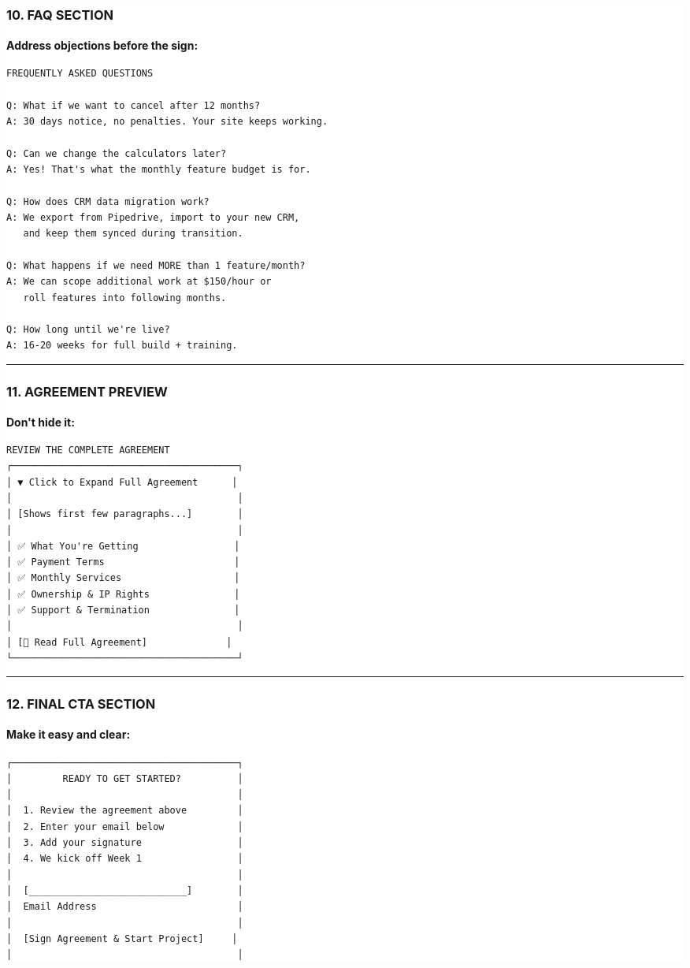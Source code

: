 
### 10. FAQ SECTION
**Address objections before the sign:**

```
FREQUENTLY ASKED QUESTIONS

Q: What if we want to cancel after 12 months?
A: 30 days notice, no penalties. Your site keeps working.

Q: Can we change the calculators later?
A: Yes! That's what the monthly feature budget is for.

Q: How does CRM data migration work?
A: We export from Pipedrive, import to your new CRM,
   and keep them synced during transition.

Q: What happens if we need MORE than 1 feature/month?
A: We can scope additional work at $150/hour or
   roll features into following months.

Q: How long until we're live?
A: 16-20 weeks for full build + training.
```

---

### 11. AGREEMENT PREVIEW
**Don't hide it:**

```
REVIEW THE COMPLETE AGREEMENT
┌────────────────────────────────────────┐
│ ▼ Click to Expand Full Agreement      │
│                                        │
│ [Shows first few paragraphs...]        │
│                                        │
│ ✅ What You're Getting                 │
│ ✅ Payment Terms                       │
│ ✅ Monthly Services                    │
│ ✅ Ownership & IP Rights               │
│ ✅ Support & Termination               │
│                                        │
│ [📄 Read Full Agreement]              │
└────────────────────────────────────────┘
```

---

### 12. FINAL CTA SECTION
**Make it easy and clear:**

```
┌────────────────────────────────────────┐
│         READY TO GET STARTED?          │
│                                        │
│  1. Review the agreement above         │
│  2. Enter your email below             │
│  3. Add your signature                 │
│  4. We kick off Week 1                 │
│                                        │
│  [____________________________]        │
│  Email Address                         │
│                                        │
│  [Sign Agreement & Start Project]     │
│                                        │
```